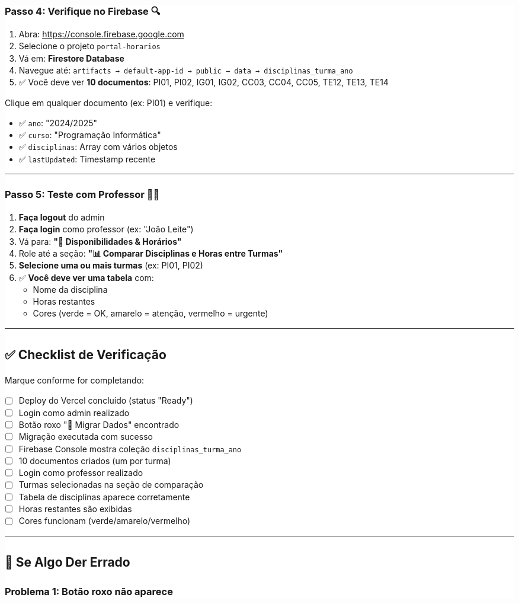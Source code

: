 ### **Passo 4: Verifique no Firebase** 🔍

1. Abra: https://console.firebase.google.com
2. Selecione o projeto `portal-horarios`
3. Vá em: **Firestore Database**
4. Navegue até: `artifacts → default-app-id → public → data → disciplinas_turma_ano`
5. ✅ Você deve ver **10 documentos**: PI01, PI02, IG01, IG02, CC03, CC04, CC05, TE12, TE13, TE14

Clique em qualquer documento (ex: PI01) e verifique:
- ✅ `ano`: "2024/2025"
- ✅ `curso`: "Programação Informática"
- ✅ `disciplinas`: Array com vários objetos
- ✅ `lastUpdated`: Timestamp recente

---

### **Passo 5: Teste com Professor** 👨‍🏫

1. **Faça logout** do admin
2. **Faça login** como professor (ex: "João Leite")
3. Vá para: **"📅 Disponibilidades & Horários"**
4. Role até a seção: **"📊 Comparar Disciplinas e Horas entre Turmas"**
5. **Selecione uma ou mais turmas** (ex: PI01, PI02)
6. ✅ **Você deve ver uma tabela** com:
   - Nome da disciplina
   - Horas restantes
   - Cores (verde = OK, amarelo = atenção, vermelho = urgente)

---

## ✅ Checklist de Verificação

Marque conforme for completando:

- [ ] Deploy do Vercel concluído (status "Ready")
- [ ] Login como admin realizado
- [ ] Botão roxo "🔄 Migrar Dados" encontrado
- [ ] Migração executada com sucesso
- [ ] Firebase Console mostra coleção `disciplinas_turma_ano`
- [ ] 10 documentos criados (um por turma)
- [ ] Login como professor realizado
- [ ] Turmas selecionadas na seção de comparação
- [ ] Tabela de disciplinas aparece corretamente
- [ ] Horas restantes são exibidas
- [ ] Cores funcionam (verde/amarelo/vermelho)

---

## 🐛 Se Algo Der Errado

### **Problema 1: Botão roxo não aparece**
